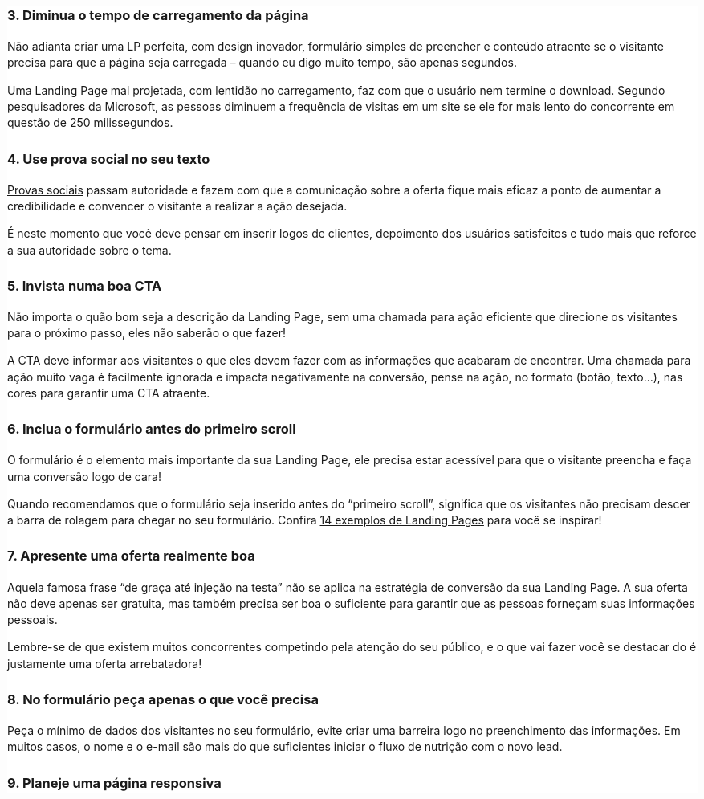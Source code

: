 ### 3. Diminua o tempo de carregamento da página

Não adianta criar uma LP perfeita, com design inovador, formulário simples de preencher e conteúdo atraente se o visitante precisa para que a página seja carregada – quando eu digo muito tempo, são apenas segundos.

 Uma Landing Page mal projetada, com lentidão no carregamento, faz com que o usuário nem termine o download. Segundo pesquisadores da Microsoft, as pessoas diminuem a frequência de visitas em um site se ele for [mais lento do concorrente em questão de 250 milissegundos.](https://www.nytimes.com/2012/03/01/technology/impatient-web-users-flee-slow-loading-sites.html?pagewanted=all)

### 4. Use prova social no seu texto

[Provas sociais](https://www.mlabs.com.br/blog/prova-social/) passam autoridade e fazem com que a comunicação sobre a oferta fique mais eficaz a ponto de aumentar a credibilidade e convencer o visitante a realizar a ação desejada.

É neste momento que você deve pensar em inserir logos de clientes, depoimento dos usuários satisfeitos e tudo mais que reforce a sua autoridade sobre o tema.

### 5. Invista numa boa CTA

Não importa o quão bom seja a descrição da Landing Page, sem uma chamada para ação eficiente que direcione os visitantes para o próximo passo, eles não saberão o que fazer!

A CTA deve informar aos visitantes o que eles devem fazer com as informações que acabaram de encontrar. Uma chamada para ação muito vaga é facilmente ignorada e impacta negativamente na conversão, pense na ação, no formato (botão, texto…), nas cores para garantir uma CTA atraente.

### 6. Inclua o formulário antes do primeiro scroll

O formulário é o elemento mais importante da sua Landing Page, ele precisa estar acessível para que o visitante preencha e faça uma conversão logo de cara!

Quando recomendamos que o formulário seja inserido antes do “primeiro scroll”, significa que os visitantes não precisam descer a barra de rolagem para chegar no seu formulário. Confira [14 exemplos de Landing Pages](https://www.mlabs.com.br/blog/landing-page-exemplos/) para você se inspirar!

### 7. Apresente uma oferta realmente boa

Aquela famosa frase “de graça até injeção na testa” não se aplica na estratégia de conversão da sua Landing Page. A sua oferta não deve apenas ser gratuita, mas também precisa ser boa o suficiente para garantir que as pessoas forneçam suas informações pessoais.

Lembre-se de que existem muitos concorrentes competindo pela atenção do seu público, e o que vai fazer você se destacar do é justamente uma oferta arrebatadora!

### 8. No formulário peça apenas o que você precisa

Peça o mínimo de dados dos visitantes no seu formulário, evite criar uma barreira logo no preenchimento das informações. Em muitos casos, o nome e o e-mail são mais do que suficientes iniciar o fluxo de nutrição com o novo lead.

### 9. Planeje uma página responsiva
